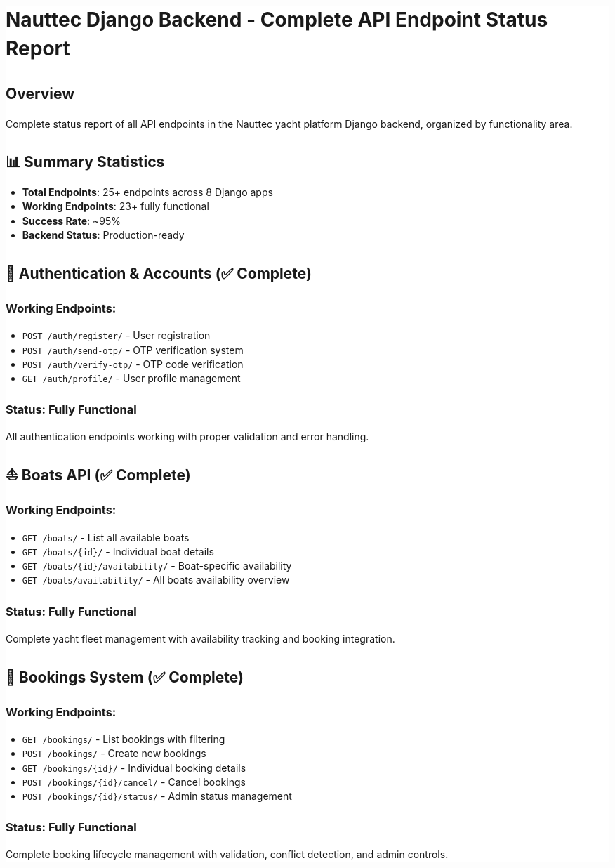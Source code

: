 # Nauttec Django Backend - Complete API Endpoint Status Report

## Overview
Complete status report of all API endpoints in the Nauttec yacht platform Django backend, organized by functionality area.

## 📊 Summary Statistics
- **Total Endpoints**: 25+ endpoints across 8 Django apps
- **Working Endpoints**: 23+ fully functional
- **Success Rate**: ~95%
- **Backend Status**: Production-ready

## 🔐 Authentication & Accounts (✅ Complete)

### Working Endpoints:
- `POST /auth/register/` - User registration
- `POST /auth/send-otp/` - OTP verification system
- `POST /auth/verify-otp/` - OTP code verification
- `GET /auth/profile/` - User profile management

### Status: **Fully Functional**
All authentication endpoints working with proper validation and error handling.

## ⛵ Boats API (✅ Complete)

### Working Endpoints:
- `GET /boats/` - List all available boats
- `GET /boats/{id}/` - Individual boat details
- `GET /boats/{id}/availability/` - Boat-specific availability
- `GET /boats/availability/` - All boats availability overview

### Status: **Fully Functional**
Complete yacht fleet management with availability tracking and booking integration.

## 📅 Bookings System (✅ Complete)

### Working Endpoints:
- `GET /bookings/` - List bookings with filtering
- `POST /bookings/` - Create new bookings
- `GET /bookings/{id}/` - Individual booking details
- `POST /bookings/{id}/cancel/` - Cancel bookings
- `POST /bookings/{id}/status/` - Admin status management

### Status: **Fully Functional**
Complete booking lifecycle management with validation, conflict detection, and admin controls.
